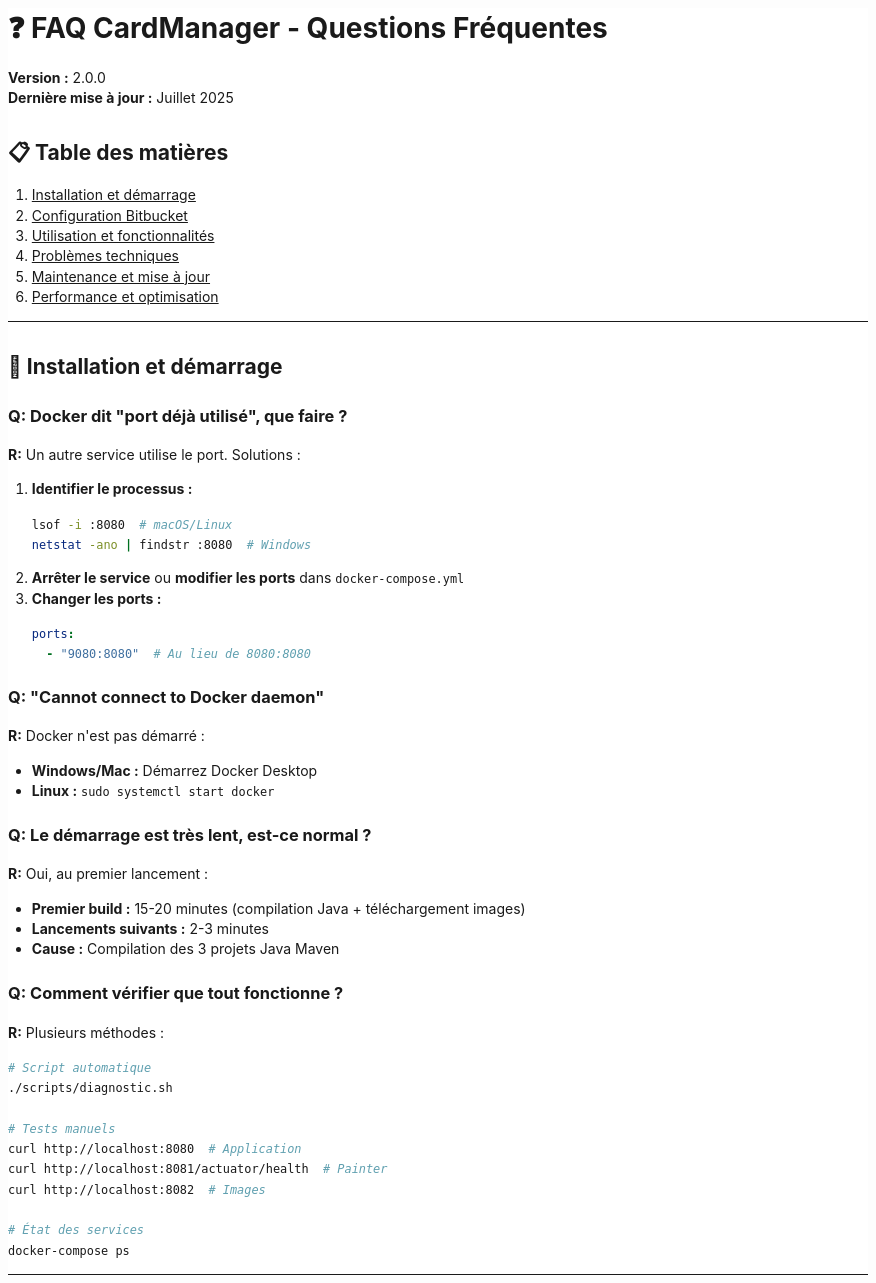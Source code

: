 # ❓ FAQ CardManager - Questions Fréquentes

**Version :** 2.0.0  
**Dernière mise à jour :** Juillet 2025

## 📋 Table des matières

1. [Installation et démarrage](#-installation-et-démarrage)
2. [Configuration Bitbucket](#-configuration-bitbucket)
3. [Utilisation et fonctionnalités](#-utilisation-et-fonctionnalités)
4. [Problèmes techniques](#-problèmes-techniques)
5. [Maintenance et mise à jour](#-maintenance-et-mise-à-jour)
6. [Performance et optimisation](#-performance-et-optimisation)

---

## 🚀 Installation et démarrage

### Q: Docker dit "port déjà utilisé", que faire ?
**R:** Un autre service utilise le port. Solutions :
1. **Identifier le processus :**
   ```bash
   lsof -i :8080  # macOS/Linux
   netstat -ano | findstr :8080  # Windows
   ```
2. **Arrêter le service** ou **modifier les ports** dans `docker-compose.yml`
3. **Changer les ports :**
   ```yaml
   ports:
     - "9080:8080"  # Au lieu de 8080:8080
   ```

### Q: "Cannot connect to Docker daemon"
**R:** Docker n'est pas démarré :
- **Windows/Mac :** Démarrez Docker Desktop
- **Linux :** `sudo systemctl start docker`

### Q: Le démarrage est très lent, est-ce normal ?
**R:** Oui, au premier lancement :
- **Premier build :** 15-20 minutes (compilation Java + téléchargement images)
- **Lancements suivants :** 2-3 minutes
- **Cause :** Compilation des 3 projets Java Maven

### Q: Comment vérifier que tout fonctionne ?
**R:** Plusieurs méthodes :
```bash
# Script automatique
./scripts/diagnostic.sh

# Tests manuels
curl http://localhost:8080  # Application
curl http://localhost:8081/actuator/health  # Painter
curl http://localhost:8082  # Images

# État des services
docker-compose ps
```

---